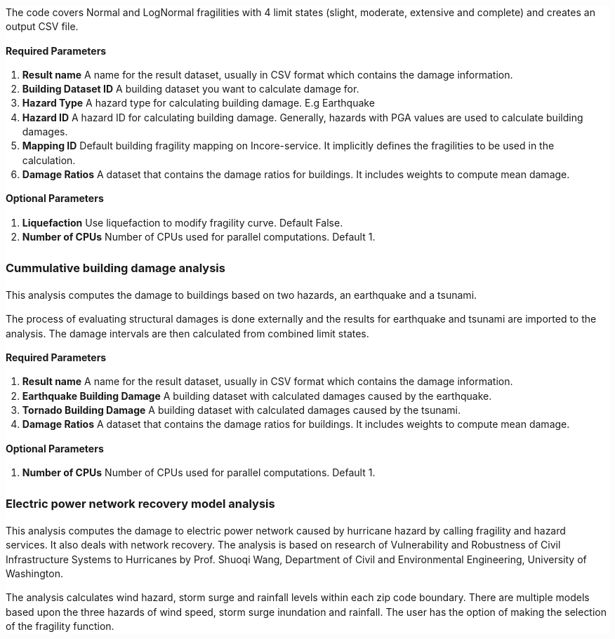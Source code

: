 The code covers Normal and LogNormal fragilities with 4 limit states (slight, moderate, extensive
and complete) and creates an output CSV file.

**Required Parameters**

1. **Result name** A name for the result dataset, usually in CSV format which contains the damage information.
2. **Building Dataset ID** A building dataset you want to calculate damage for.
3. **Hazard Type** A hazard type for calculating building damage. E.g Earthquake
4. **Hazard ID** A hazard ID for calculating building damage. Generally, hazards with PGA values are used to calculate building damages.
5. **Mapping ID** Default building fragility mapping on Incore-service. It implicitly defines the fragilities to be used in the calculation.
6. **Damage Ratios** A dataset that contains the damage ratios for buildings. It includes weights to compute mean damage.


**Optional Parameters**

1. **Liquefaction** Use liquefaction to modify fragility curve. Default False.
2. **Number of CPUs** Number of CPUs used for parallel computations. Default 1.


### Cummulative building damage analysis

This analysis computes the damage to buildings based on two hazards, an earthquake and a tsunami.

The process of evaluating structural damages is done externally and the results for earthquake and tsunami
are imported to the analysis. The damage intervals are then calculated from combined limit states.

**Required Parameters**

1. **Result name** A name for the result dataset, usually in CSV format which contains the damage information.
2. **Earthquake Building Damage** A building dataset with calculated damages caused by the earthquake.
2. **Tornado Building Damage** A building dataset with calculated damages caused by the tsunami.
3. **Damage Ratios** A dataset that contains the damage ratios for buildings. It includes weights to compute mean damage.

**Optional Parameters**

1. **Number of CPUs** Number of CPUs used for parallel computations. Default 1.


### Electric power network recovery model analysis

This analysis computes the damage to electric power network caused by hurricane hazard by calling fragility
and hazard services. It also deals with network recovery. The analysis is based on research of Vulnerability
and Robustness of Civil Infrastructure Systems to Hurricanes by Prof. Shuoqi Wang, Department of Civil and
Environmental Engineering, University of Washington.

The analysis calculates wind hazard, storm surge and rainfall levels within each zip code boundary. There are
multiple models based upon the three hazards of wind speed, storm surge inundation and rainfall.
The user has the option of making the selection of the fragility function.
